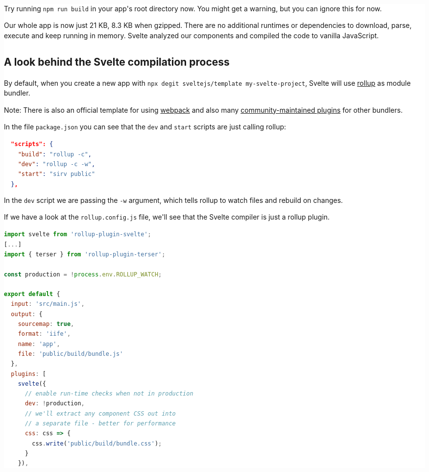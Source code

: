 Try running `npm run build` in your app's root directory now. You might get a warning, but you can ignore this for now.

Our whole app is now just 21 KB, 8.3 KB when gzipped. There are no additional runtimes or dependencies to download, parse, execute and keep running in memory. Svelte analyzed our components and compiled the code to vanilla JavaScript. 

## A look behind the Svelte compilation process

By default, when you create a new app with `npx degit sveltejs/template my-svelte-project`, Svelte will use [rollup](https://rollupjs.org) as module bundler.

Note: There is also an official template for using [webpack](https://webpack.js.org/) and also many [community-maintained plugins](https://github.com/sveltejs/integrations#bundler-plugins) for other bundlers. 

In the file `package.json` you can see that the `dev` and `start` scripts are just calling rollup:

```json
  "scripts": {
    "build": "rollup -c",
    "dev": "rollup -c -w",
    "start": "sirv public"
  },
```

In the `dev` script we are passing the `-w` argument, which tells rollup to watch files and rebuild on changes.

If we have a look at the `rollup.config.js` file, we'll see that the Svelte compiler is just a rollup plugin. 

```javascript
import svelte from 'rollup-plugin-svelte';
[...]
import { terser } from 'rollup-plugin-terser';

const production = !process.env.ROLLUP_WATCH;

export default {
  input: 'src/main.js',
  output: {
    sourcemap: true,
    format: 'iife',
    name: 'app',
    file: 'public/build/bundle.js'
  },
  plugins: [
    svelte({
      // enable run-time checks when not in production
      dev: !production,
      // we'll extract any component CSS out into
      // a separate file - better for performance
      css: css => {
        css.write('public/build/bundle.css');
      }
    }),
```
